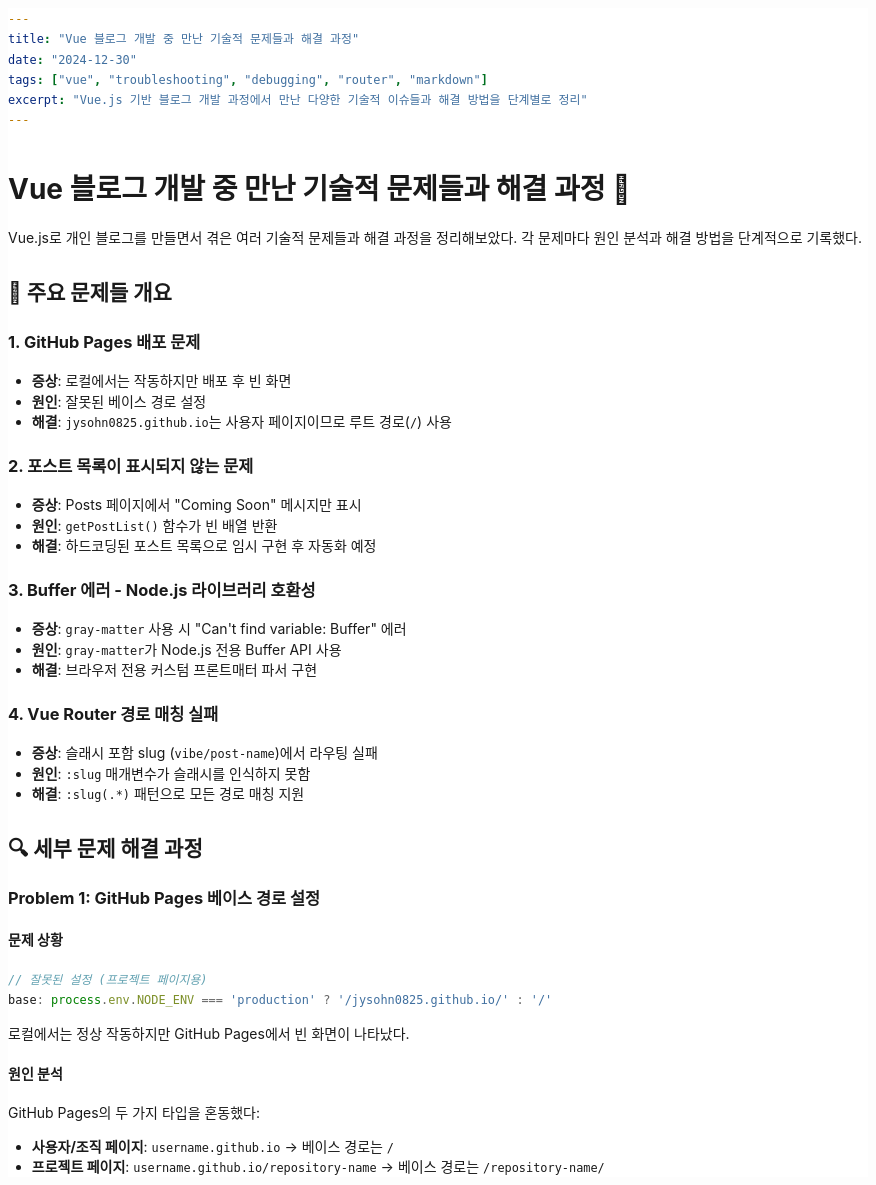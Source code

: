 ```yaml
---
title: "Vue 블로그 개발 중 만난 기술적 문제들과 해결 과정"
date: "2024-12-30"
tags: ["vue", "troubleshooting", "debugging", "router", "markdown"]
excerpt: "Vue.js 기반 블로그 개발 과정에서 만난 다양한 기술적 이슈들과 해결 방법을 단계별로 정리"
---
```


# Vue 블로그 개발 중 만난 기술적 문제들과 해결 과정 🔧

Vue.js로 개인 블로그를 만들면서 겪은 여러 기술적 문제들과 해결 과정을 정리해보았다. 각 문제마다 원인 분석과 해결 방법을 단계적으로 기록했다.

## 🚨 주요 문제들 개요

### 1. GitHub Pages 배포 문제
- **증상**: 로컬에서는 작동하지만 배포 후 빈 화면
- **원인**: 잘못된 베이스 경로 설정
- **해결**: `jysohn0825.github.io`는 사용자 페이지이므로 루트 경로(`/`) 사용

### 2. 포스트 목록이 표시되지 않는 문제  
- **증상**: Posts 페이지에서 "Coming Soon" 메시지만 표시
- **원인**: `getPostList()` 함수가 빈 배열 반환
- **해결**: 하드코딩된 포스트 목록으로 임시 구현 후 자동화 예정

### 3. Buffer 에러 - Node.js 라이브러리 호환성
- **증상**: `gray-matter` 사용 시 "Can't find variable: Buffer" 에러
- **원인**: `gray-matter`가 Node.js 전용 Buffer API 사용
- **해결**: 브라우저 전용 커스텀 프론트매터 파서 구현

### 4. Vue Router 경로 매칭 실패
- **증상**: 슬래시 포함 slug (`vibe/post-name`)에서 라우팅 실패
- **원인**: `:slug` 매개변수가 슬래시를 인식하지 못함
- **해결**: `:slug(.*)` 패턴으로 모든 경로 매칭 지원

## 🔍 세부 문제 해결 과정

### Problem 1: GitHub Pages 베이스 경로 설정

#### 문제 상황
```javascript
// 잘못된 설정 (프로젝트 페이지용)
base: process.env.NODE_ENV === 'production' ? '/jysohn0825.github.io/' : '/'
```

로컬에서는 정상 작동하지만 GitHub Pages에서 빈 화면이 나타났다.

#### 원인 분석
GitHub Pages의 두 가지 타입을 혼동했다:
- **사용자/조직 페이지**: `username.github.io` → 베이스 경로는 `/`
- **프로젝트 페이지**: `username.github.io/repository-name` → 베이스 경로는 `/repository-name/`
